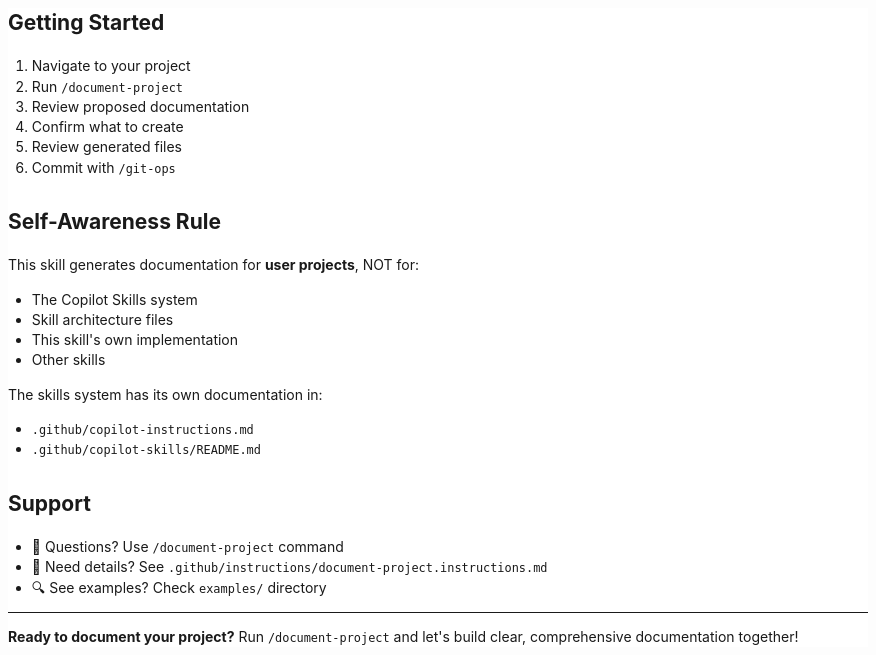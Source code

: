 ## Getting Started

1. Navigate to your project
2. Run `/document-project`
3. Review proposed documentation
4. Confirm what to create
5. Review generated files
6. Commit with `/git-ops`

## Self-Awareness Rule

This skill generates documentation for **user projects**, NOT for:
- The Copilot Skills system
- Skill architecture files
- This skill's own implementation
- Other skills

The skills system has its own documentation in:
- `.github/copilot-instructions.md`
- `.github/copilot-skills/README.md`

## Support

- 💬 Questions? Use `/document-project` command
- 📖 Need details? See `.github/instructions/document-project.instructions.md`
- 🔍 See examples? Check `examples/` directory

---

**Ready to document your project?** Run `/document-project` and let's build clear, comprehensive documentation together!
